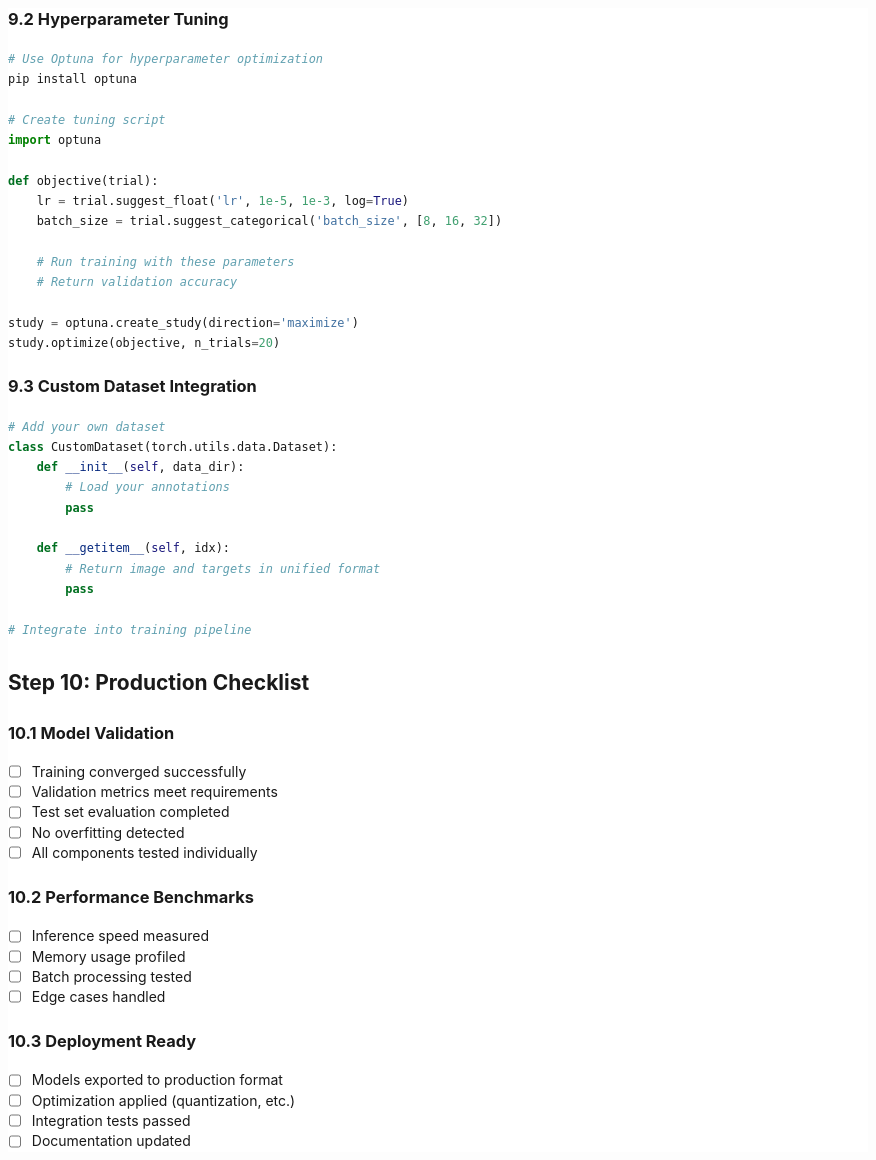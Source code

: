 ### 9.2 Hyperparameter Tuning
```python
# Use Optuna for hyperparameter optimization
pip install optuna

# Create tuning script
import optuna

def objective(trial):
    lr = trial.suggest_float('lr', 1e-5, 1e-3, log=True)
    batch_size = trial.suggest_categorical('batch_size', [8, 16, 32])
    
    # Run training with these parameters
    # Return validation accuracy
    
study = optuna.create_study(direction='maximize')
study.optimize(objective, n_trials=20)
```

### 9.3 Custom Dataset Integration
```python
# Add your own dataset
class CustomDataset(torch.utils.data.Dataset):
    def __init__(self, data_dir):
        # Load your annotations
        pass
    
    def __getitem__(self, idx):
        # Return image and targets in unified format
        pass

# Integrate into training pipeline
```

## Step 10: Production Checklist

### 10.1 Model Validation
- [ ] Training converged successfully
- [ ] Validation metrics meet requirements
- [ ] Test set evaluation completed
- [ ] No overfitting detected
- [ ] All components tested individually

### 10.2 Performance Benchmarks
- [ ] Inference speed measured
- [ ] Memory usage profiled
- [ ] Batch processing tested
- [ ] Edge cases handled

### 10.3 Deployment Ready
- [ ] Models exported to production format
- [ ] Optimization applied (quantization, etc.)
- [ ] Integration tests passed
- [ ] Documentation updated
